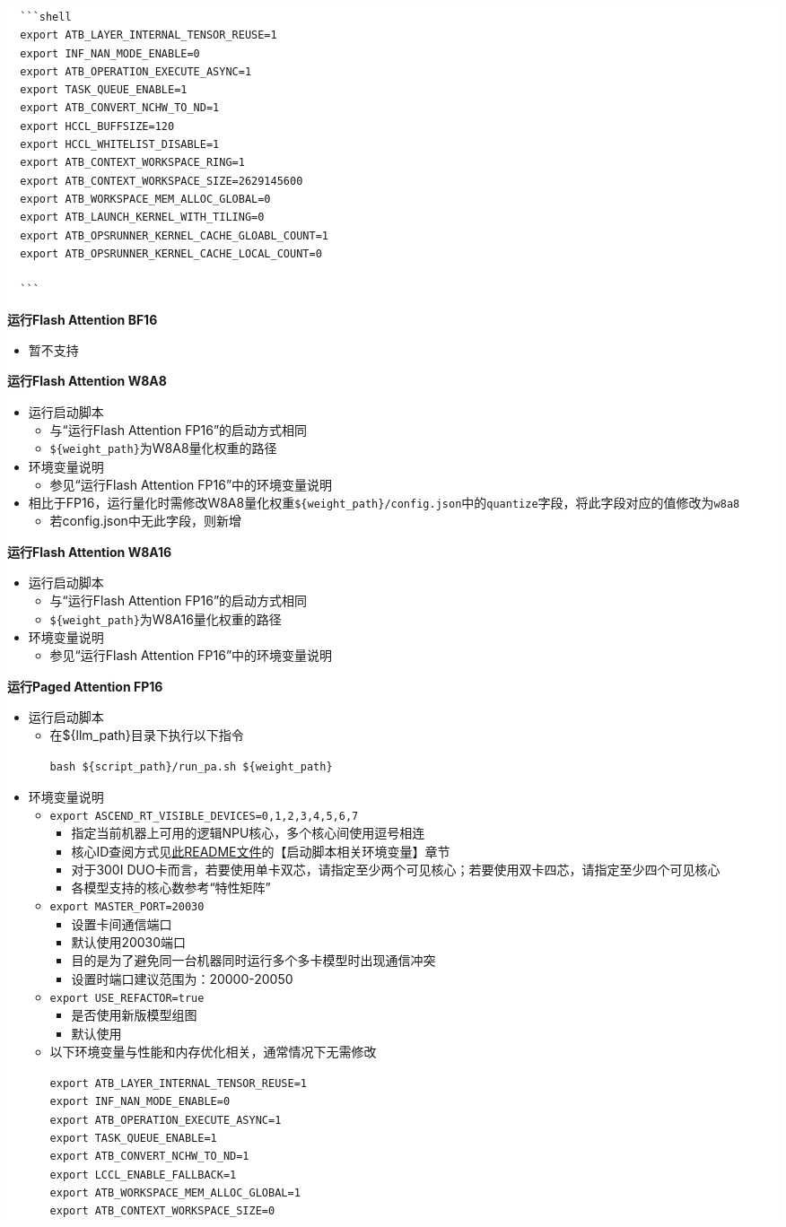       ```shell
      export ATB_LAYER_INTERNAL_TENSOR_REUSE=1
      export INF_NAN_MODE_ENABLE=0
      export ATB_OPERATION_EXECUTE_ASYNC=1
      export TASK_QUEUE_ENABLE=1
      export ATB_CONVERT_NCHW_TO_ND=1
      export HCCL_BUFFSIZE=120
      export HCCL_WHITELIST_DISABLE=1
      export ATB_CONTEXT_WORKSPACE_RING=1
      export ATB_CONTEXT_WORKSPACE_SIZE=2629145600
      export ATB_WORKSPACE_MEM_ALLOC_GLOBAL=0
      export ATB_LAUNCH_KERNEL_WITH_TILING=0
      export ATB_OPSRUNNER_KERNEL_CACHE_GLOABL_COUNT=1
      export ATB_OPSRUNNER_KERNEL_CACHE_LOCAL_COUNT=0

      ```

**运行Flash Attention BF16**
- 暂不支持

**运行Flash Attention W8A8**
- 运行启动脚本
  - 与“运行Flash Attention FP16”的启动方式相同
  - `${weight_path}`为W8A8量化权重的路径
- 环境变量说明
  - 参见“运行Flash Attention FP16”中的环境变量说明
- 相比于FP16，运行量化时需修改W8A8量化权重`${weight_path}/config.json`中的`quantize`字段，将此字段对应的值修改为`w8a8`
  - 若config.json中无此字段，则新增

**运行Flash Attention W8A16**
- 运行启动脚本
  - 与“运行Flash Attention FP16”的启动方式相同
  - `${weight_path}`为W8A16量化权重的路径
- 环境变量说明
  - 参见“运行Flash Attention FP16”中的环境变量说明

**运行Paged Attention FP16**
- 运行启动脚本
  - 在\${llm_path}目录下执行以下指令
    ```shell
    bash ${script_path}/run_pa.sh ${weight_path}
    ```
- 环境变量说明
  - `export ASCEND_RT_VISIBLE_DEVICES=0,1,2,3,4,5,6,7`
    - 指定当前机器上可用的逻辑NPU核心，多个核心间使用逗号相连
    - 核心ID查阅方式见[此README文件](../../README.md)的【启动脚本相关环境变量】章节
    - 对于300I DUO卡而言，若要使用单卡双芯，请指定至少两个可见核心；若要使用双卡四芯，请指定至少四个可见核心
    - 各模型支持的核心数参考“特性矩阵”
  - `export MASTER_PORT=20030`
    - 设置卡间通信端口
    - 默认使用20030端口
    - 目的是为了避免同一台机器同时运行多个多卡模型时出现通信冲突
    - 设置时端口建议范围为：20000-20050
  - `export USE_REFACTOR=true`
    - 是否使用新版模型组图
    - 默认使用
  - 以下环境变量与性能和内存优化相关，通常情况下无需修改
    ```shell
    export ATB_LAYER_INTERNAL_TENSOR_REUSE=1
    export INF_NAN_MODE_ENABLE=0
    export ATB_OPERATION_EXECUTE_ASYNC=1
    export TASK_QUEUE_ENABLE=1
    export ATB_CONVERT_NCHW_TO_ND=1
    export LCCL_ENABLE_FALLBACK=1
    export ATB_WORKSPACE_MEM_ALLOC_GLOBAL=1
    export ATB_CONTEXT_WORKSPACE_SIZE=0